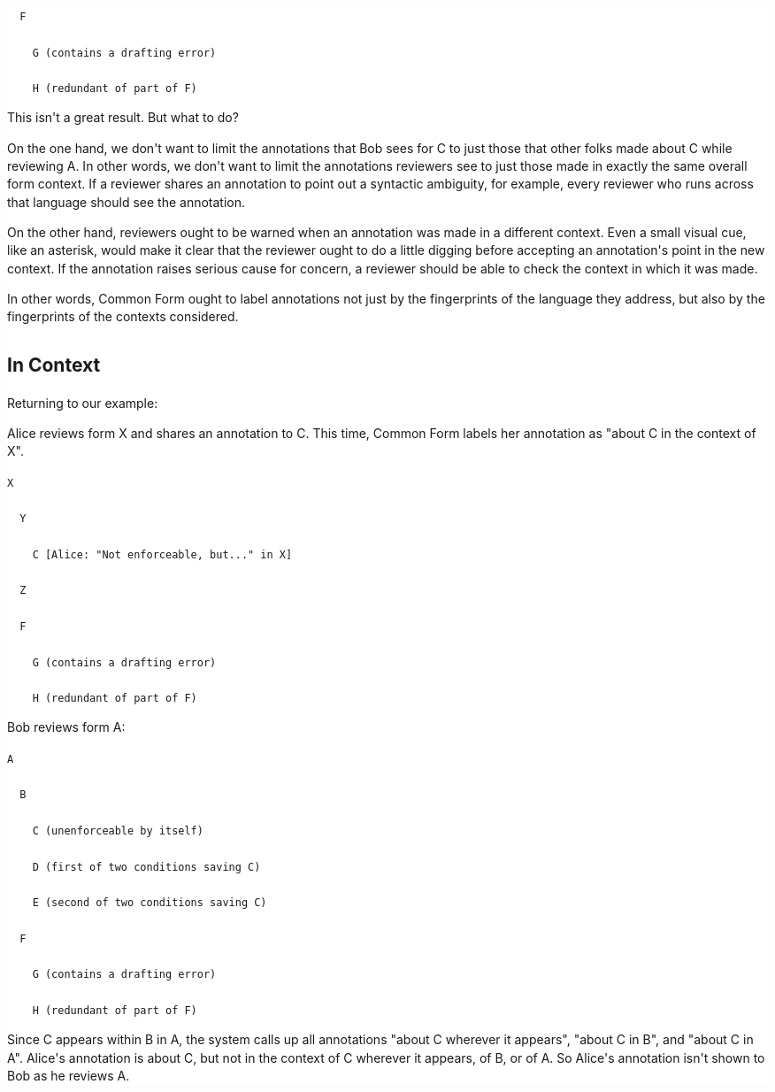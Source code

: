       F

        G (contains a drafting error)

        H (redundant of part of F)

This isn't a great result.  But what to do?

On the one hand, we don't want to limit the annotations that Bob sees for C to just those that other folks made about C while reviewing A.  In other words, we don't want to limit the annotations reviewers see to just those made in exactly the same overall form context.  If a reviewer shares an annotation to point out a syntactic ambiguity, for example, every reviewer who runs across that language should see the annotation.

On the other hand, reviewers ought to be warned when an annotation was made in a different context.  Even a small visual cue, like an asterisk, would make it clear that the reviewer ought to do a little digging before accepting an annotation's point in the new context.  If the annotation raises serious cause for concern, a reviewer should be able to check the context in which it was made.

In other words, Common Form ought to label annotations not just by the fingerprints of the language they address, but also by the fingerprints of the contexts considered.

## In Context

Returning to our example:

Alice reviews form X and shares an annotation to C.  This time, Common Form labels her annotation as "about C in the context of X".

    X

      Y

        C [Alice: "Not enforceable, but..." in X]

      Z

      F

        G (contains a drafting error)

        H (redundant of part of F)

Bob reviews form A:

    A

      B

        C (unenforceable by itself)

        D (first of two conditions saving C)

        E (second of two conditions saving C)

      F

        G (contains a drafting error)

        H (redundant of part of F)

Since C appears within B in A, the system calls up all annotations "about C wherever it appears", "about C in B", and "about C in A".  Alice's annotation is about C, but not in the context of C wherever it appears, of B, or of A.  So Alice's annotation isn't shown to Bob as he reviews A.
